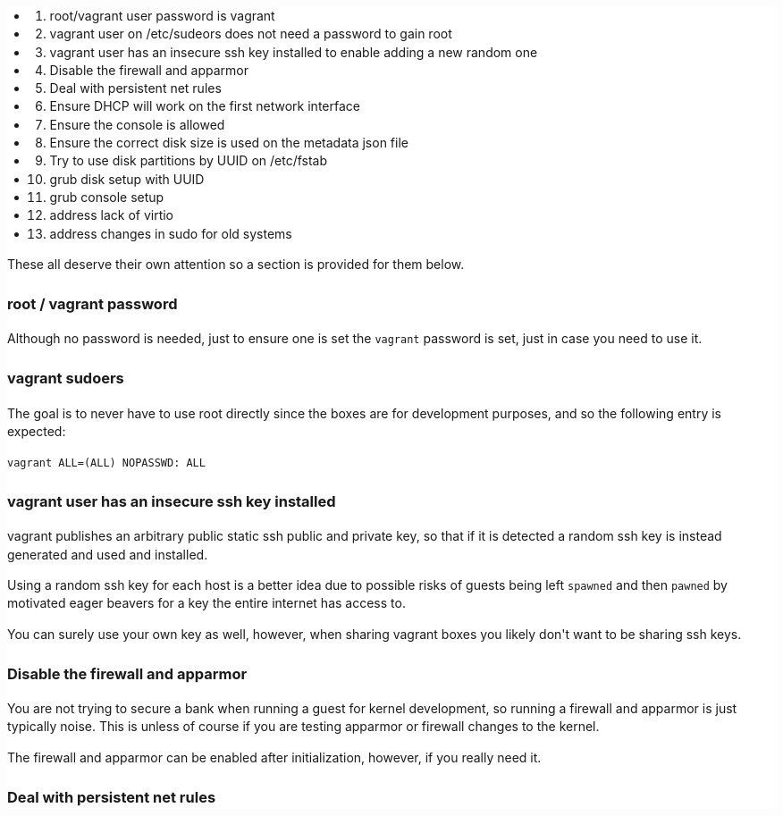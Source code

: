   * 1) root/vagrant user password is vagrant
  * 2) vagrant user on /etc/sudeors does not need a password to gain root
  * 3) vagrant user has an insecure ssh key installed to enable adding a new random one
  * 4) Disable the firewall and apparmor
  * 5) Deal with persistent net rules
  * 6) Ensure DHCP will work on the first network interface
  * 7) Ensure the console is allowed
  * 8) Ensure the correct disk size is used on the metadata json file
  * 9) Try to use disk partitions by UUID on /etc/fstab
  * 10) grub disk setup with UUID
  * 11) grub console setup
  * 12) address lack of virtio
  * 13) address changes in sudo for old systems

These all deserve their own attention so a section is provided for them below.

### root / vagrant password

Although no password is needed, just to ensure one is set the `vagrant` password
is set, just in case you need to use it.

### vagrant sudoers

The goal is to never have to use root directly since the boxes are for development
purposes, and so the following entry is expected:

```
vagrant ALL=(ALL) NOPASSWD: ALL
```

### vagrant user has an insecure ssh key installed

vagrant publishes an arbitrary public static ssh public and private key, so
that if it is detected a random ssh key is instead generated and used and
installed.

Using a random ssh key for each host is a better idea due to possible
risks of guests being left `spawned` and then `pawned` by motivated eager
beavers for a key the entire internet has access to.

You can surely use your own key as well, however, when sharing vagrant boxes
you likely don't want to be sharing ssh keys.

### Disable the firewall and apparmor

You are not trying to secure a bank when running a guest for
kernel development, so running a firewall and apparmor is just
typically noise. This is unless of course if you are testing apparmor
or firewall changes to the kernel.

The firewall and apparmor can be enabled after initialization, however,
if you really need it.

### Deal with persistent net rules
